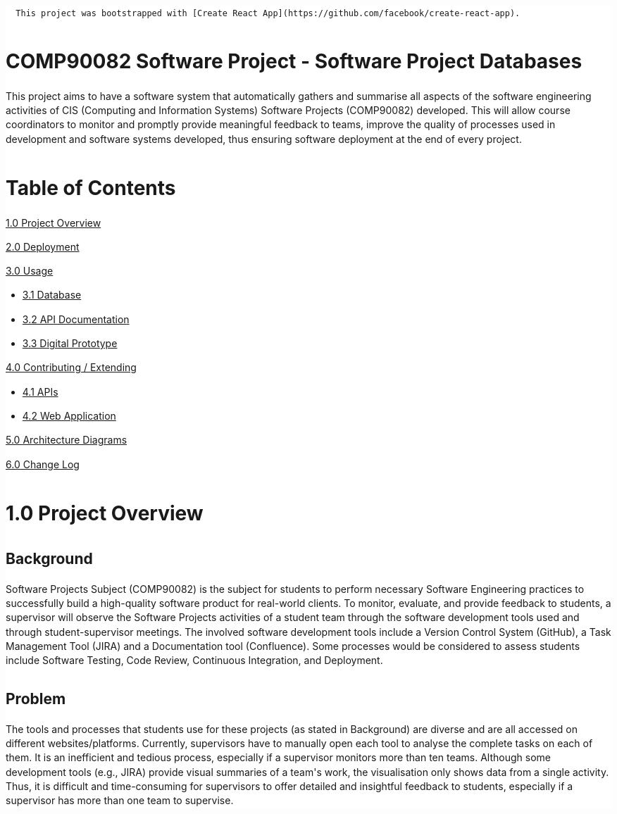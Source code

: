 

      This project was bootstrapped with [Create React App](https://github.com/facebook/create-react-app).

# COMP90082 Software Project - Software Project Databases

This project aims to have a software system that automatically gathers and summarise all aspects of the software engineering activities of CIS (Computing and Information Systems) Software Projects (COMP90082) developed. This will allow course coordinators to monitor and promptly provide meaningful feedback to teams, improve the quality of processes used in development and software systems developed, thus ensuring software deployment at the end of every project.


# Table of Contents
[1.0 Project Overview](#1.0)

[2.0 Deployment](#2.0)

[3.0 Usage](#2.0)

  * [3.1 Database](#3.1)

  * [3.2 API Documentation](#3.2)

  * [3.3 Digital Prototype](#3.3)

[4.0 Contributing / Extending](#4.0)

  * [4.1 APIs](#4.1)

  * [4.2 Web Application](#4.2)
 
[5.0 Architecture Diagrams](#5.0)

[6.0 Change Log](#6.0)

<h1 id="1.0"> 1.0 Project Overview </h1>

## Background

Software Projects Subject (COMP90082) is the subject for students to perform necessary Software Engineering practices to successfully build a high-quality software product for real-world clients. To monitor, evaluate, and provide feedback to students, a supervisor will observe the Software Projects activities of a student team through the software development tools used and through student-supervisor meetings. The involved software development tools include a Version Control System (GitHub), a Task Management Tool (JIRA) and a Documentation tool (Confluence). Some processes would be considered to assess students include Software Testing, Code Review, Continuous Integration, and Deployment.

## Problem

The tools and processes that students use for these projects (as stated in Background) are diverse and are all accessed on different websites/platforms. Currently, supervisors have to manually open each tool to analyse the complete tasks on each of them. It is an inefficient and tedious process, especially if a supervisor monitors more than ten teams. Although some development tools (e.g., JIRA) provide visual summaries of a team's work, the visualisation only shows data from a single activity. Thus, it is difficult and time-consuming for supervisors to offer detailed and insightful feedback to students, especially if a supervisor has more than one team to supervise.
